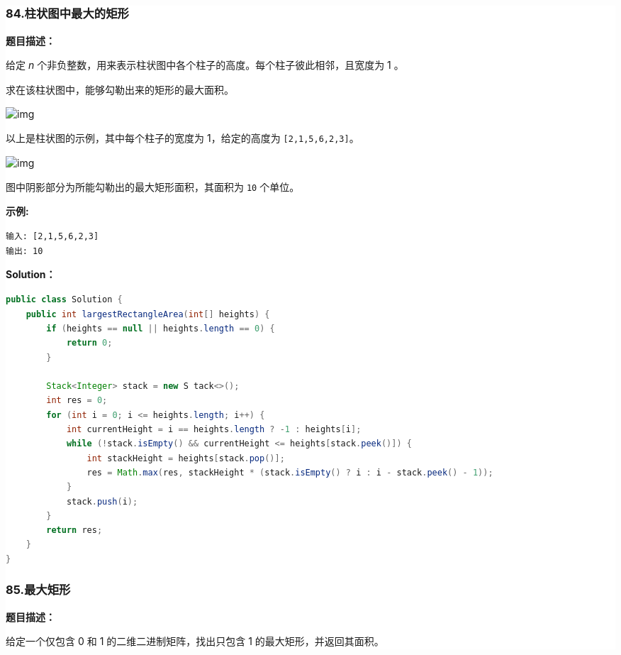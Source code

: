 ### 84.柱状图中最大的矩形

**题目描述：**

给定 *n* 个非负整数，用来表示柱状图中各个柱子的高度。每个柱子彼此相邻，且宽度为 1 。

求在该柱状图中，能够勾勒出来的矩形的最大面积。

 

![img](https://assets.leetcode-cn.com/aliyun-lc-upload/uploads/2018/10/12/histogram.png)

以上是柱状图的示例，其中每个柱子的宽度为 1，给定的高度为 `[2,1,5,6,2,3]`。

 

![img](https://assets.leetcode-cn.com/aliyun-lc-upload/uploads/2018/10/12/histogram_area.png)

图中阴影部分为所能勾勒出的最大矩形面积，其面积为 `10` 个单位。

 

**示例:**

```
输入: [2,1,5,6,2,3]
输出: 10
```

**Solution：**

```java
public class Solution {
    public int largestRectangleArea(int[] heights) {
        if (heights == null || heights.length == 0) {
            return 0;
        }

        Stack<Integer> stack = new S tack<>();
        int res = 0;
        for (int i = 0; i <= heights.length; i++) {
            int currentHeight = i == heights.length ? -1 : heights[i];
            while (!stack.isEmpty() && currentHeight <= heights[stack.peek()]) {
                int stackHeight = heights[stack.pop()];
                res = Math.max(res, stackHeight * (stack.isEmpty() ? i : i - stack.peek() - 1));
            }
            stack.push(i);
        }
        return res;
    }
}
```

### 85.最大矩形

**题目描述：**

给定一个仅包含 0 和 1 的二维二进制矩阵，找出只包含 1 的最大矩形，并返回其面积。
